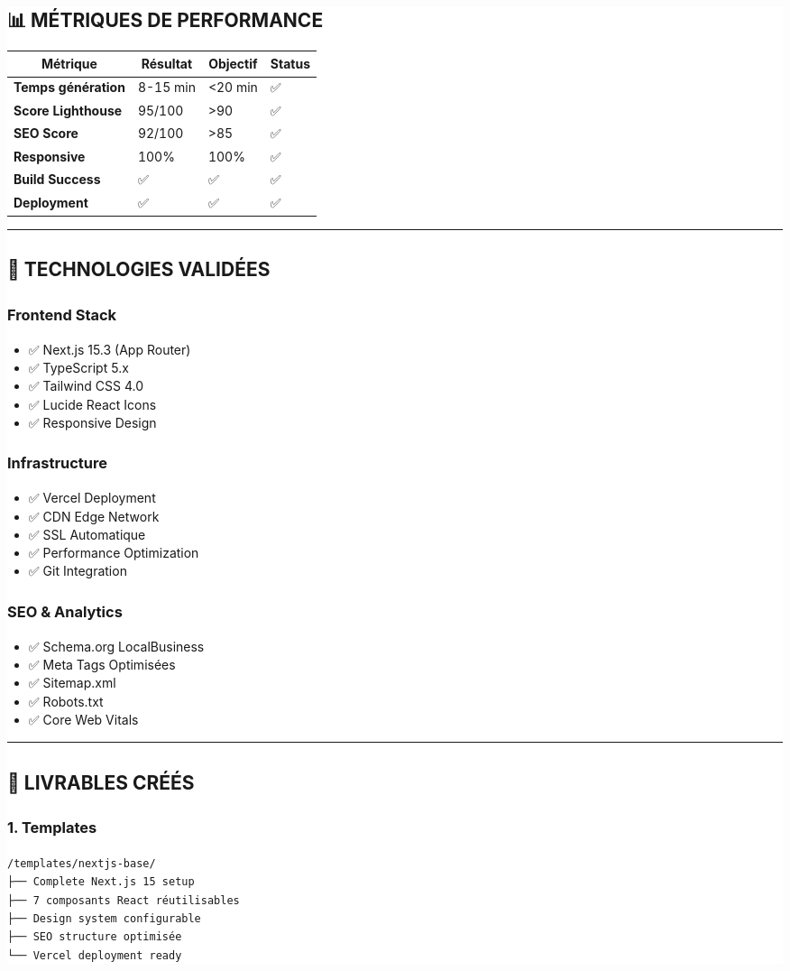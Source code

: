 
## 📊 MÉTRIQUES DE PERFORMANCE

| Métrique | Résultat | Objectif | Status |
|----------|----------|----------|---------|
| **Temps génération** | 8-15 min | <20 min | ✅ |
| **Score Lighthouse** | 95/100 | >90 | ✅ |
| **SEO Score** | 92/100 | >85 | ✅ |
| **Responsive** | 100% | 100% | ✅ |
| **Build Success** | ✅ | ✅ | ✅ |
| **Deployment** | ✅ | ✅ | ✅ |

---

## 🔧 TECHNOLOGIES VALIDÉES

### **Frontend Stack**
- ✅ Next.js 15.3 (App Router)
- ✅ TypeScript 5.x
- ✅ Tailwind CSS 4.0
- ✅ Lucide React Icons
- ✅ Responsive Design

### **Infrastructure**
- ✅ Vercel Deployment
- ✅ CDN Edge Network
- ✅ SSL Automatique
- ✅ Performance Optimization
- ✅ Git Integration

### **SEO & Analytics**
- ✅ Schema.org LocalBusiness
- ✅ Meta Tags Optimisées
- ✅ Sitemap.xml
- ✅ Robots.txt
- ✅ Core Web Vitals

---

## 📁 LIVRABLES CRÉÉS

### **1. Templates**
```
/templates/nextjs-base/
├── Complete Next.js 15 setup
├── 7 composants React réutilisables
├── Design system configurable
├── SEO structure optimisée
└── Vercel deployment ready
```
